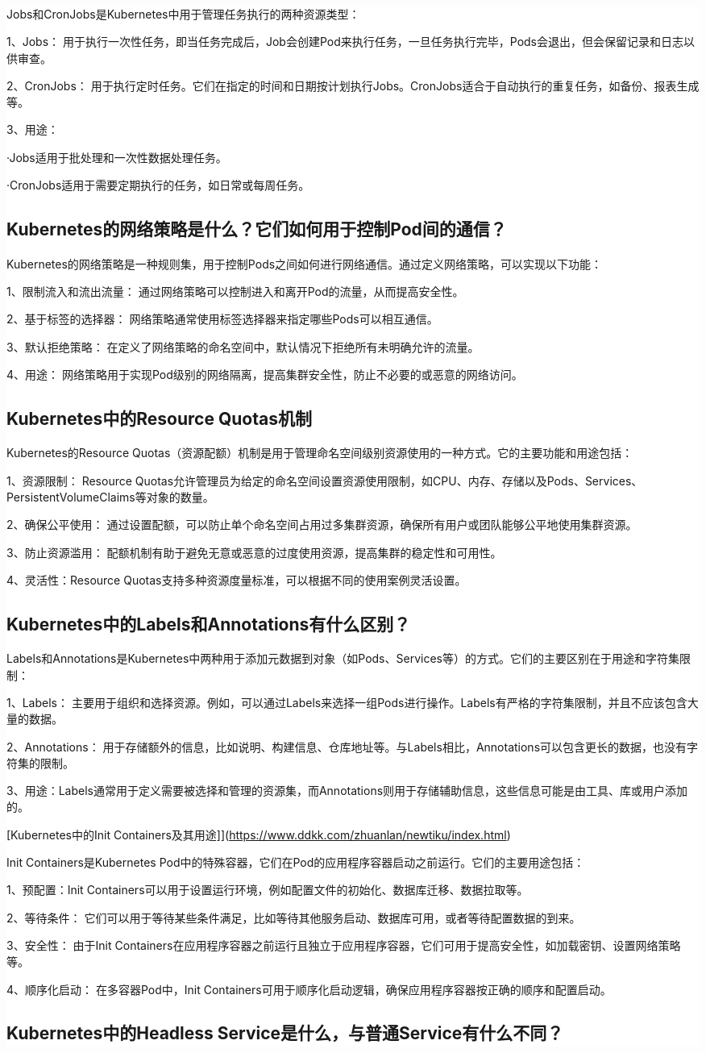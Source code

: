 Jobs和CronJobs是Kubernetes中用于管理任务执行的两种资源类型：

1、Jobs： 用于执行一次性任务，即当任务完成后，Job会创建Pod来执行任务，一旦任务执行完毕，Pods会退出，但会保留记录和日志以供审查。

2、CronJobs： 用于执行定时任务。它们在指定的时间和日期按计划执行Jobs。CronJobs适合于自动执行的重复任务，如备份、报表生成等。

3、用途：

·Jobs适用于批处理和一次性数据处理任务。

·CronJobs适用于需要定期执行的任务，如日常或每周任务。

## Kubernetes的网络策略是什么？它们如何用于控制Pod间的通信？

Kubernetes的网络策略是一种规则集，用于控制Pods之间如何进行网络通信。通过定义网络策略，可以实现以下功能：

1、限制流入和流出流量： 通过网络策略可以控制进入和离开Pod的流量，从而提高安全性。

2、基于标签的选择器： 网络策略通常使用标签选择器来指定哪些Pods可以相互通信。

3、默认拒绝策略： 在定义了网络策略的命名空间中，默认情况下拒绝所有未明确允许的流量。

4、用途： 网络策略用于实现Pod级别的网络隔离，提高集群安全性，防止不必要的或恶意的网络访问。

## Kubernetes中的Resource Quotas机制

Kubernetes的Resource Quotas（资源配额）机制是用于管理命名空间级别资源使用的一种方式。它的主要功能和用途包括：

1、资源限制： Resource Quotas允许管理员为给定的命名空间设置资源使用限制，如CPU、内存、存储以及Pods、Services、PersistentVolumeClaims等对象的数量。

2、确保公平使用： 通过设置配额，可以防止单个命名空间占用过多集群资源，确保所有用户或团队能够公平地使用集群资源。

3、防止资源滥用： 配额机制有助于避免无意或恶意的过度使用资源，提高集群的稳定性和可用性。

4、灵活性：Resource Quotas支持多种资源度量标准，可以根据不同的使用案例灵活设置。

## Kubernetes中的Labels和Annotations有什么区别？

Labels和Annotations是Kubernetes中两种用于添加元数据到对象（如Pods、Services等）的方式。它们的主要区别在于用途和字符集限制：

1、Labels： 主要用于组织和选择资源。例如，可以通过Labels来选择一组Pods进行操作。Labels有严格的字符集限制，并且不应该包含大量的数据。

2、Annotations： 用于存储额外的信息，比如说明、构建信息、仓库地址等。与Labels相比，Annotations可以包含更长的数据，也没有字符集的限制。

3、用途：Labels通常用于定义需要被选择和管理的资源集，而Annotations则用于存储辅助信息，这些信息可能是由工具、库或用户添加的。

[Kubernetes中的Init Containers及其用途]](https://www.ddkk.com/zhuanlan/newtiku/index.html)

Init Containers是Kubernetes Pod中的特殊容器，它们在Pod的应用程序容器启动之前运行。它们的主要用途包括：

1、预配置：Init Containers可以用于设置运行环境，例如配置文件的初始化、数据库迁移、数据拉取等。

2、等待条件： 它们可以用于等待某些条件满足，比如等待其他服务启动、数据库可用，或者等待配置数据的到来。

3、安全性： 由于Init Containers在应用程序容器之前运行且独立于应用程序容器，它们可用于提高安全性，如加载密钥、设置网络策略等。

4、顺序化启动： 在多容器Pod中，Init Containers可用于顺序化启动逻辑，确保应用程序容器按正确的顺序和配置启动。

## Kubernetes中的Headless Service是什么，与普通Service有什么不同？
